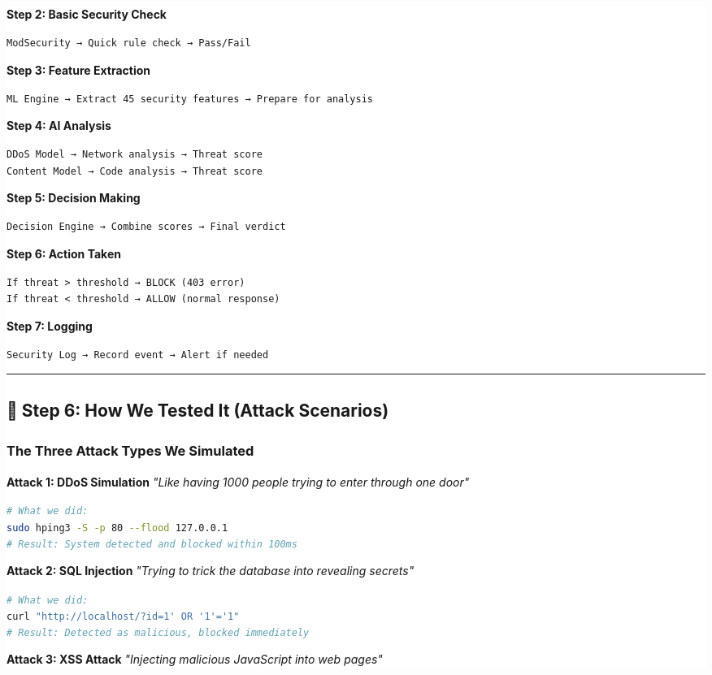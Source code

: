 **Step 2: Basic Security Check**
```
ModSecurity → Quick rule check → Pass/Fail
```

**Step 3: Feature Extraction**
```
ML Engine → Extract 45 security features → Prepare for analysis
```

**Step 4: AI Analysis**
```
DDoS Model → Network analysis → Threat score
Content Model → Code analysis → Threat score
```

**Step 5: Decision Making**
```
Decision Engine → Combine scores → Final verdict
```

**Step 6: Action Taken**
```
If threat > threshold → BLOCK (403 error)
If threat < threshold → ALLOW (normal response)
```

**Step 7: Logging**
```
Security Log → Record event → Alert if needed
```

---

## 🧪 **Step 6: How We Tested It (Attack Scenarios)**

### **The Three Attack Types We Simulated**

**Attack 1: DDoS Simulation**
*"Like having 1000 people trying to enter through one door"*

```bash
# What we did:
sudo hping3 -S -p 80 --flood 127.0.0.1
# Result: System detected and blocked within 100ms
```

**Attack 2: SQL Injection**
*"Trying to trick the database into revealing secrets"*

```bash
# What we did:
curl "http://localhost/?id=1' OR '1'='1"
# Result: Detected as malicious, blocked immediately
```

**Attack 3: XSS Attack**
*"Injecting malicious JavaScript into web pages"*
